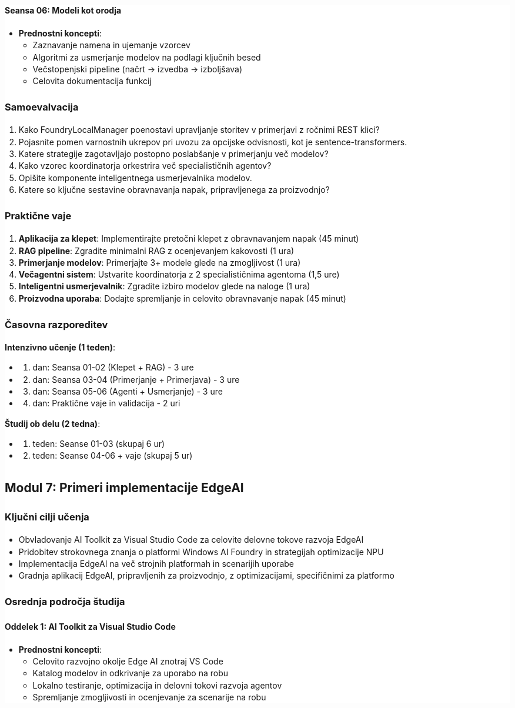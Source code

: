 #### Seansa 06: Modeli kot orodja
- **Prednostni koncepti**:
  - Zaznavanje namena in ujemanje vzorcev
  - Algoritmi za usmerjanje modelov na podlagi ključnih besed
  - Večstopenjski pipeline (načrt → izvedba → izboljšava)
  - Celovita dokumentacija funkcij

### Samoevalvacija

1. Kako FoundryLocalManager poenostavi upravljanje storitev v primerjavi z ročnimi REST klici?
2. Pojasnite pomen varnostnih ukrepov pri uvozu za opcijske odvisnosti, kot je sentence-transformers.
3. Katere strategije zagotavljajo postopno poslabšanje v primerjanju več modelov?
4. Kako vzorec koordinatorja orkestrira več specialističnih agentov?
5. Opišite komponente inteligentnega usmerjevalnika modelov.
6. Katere so ključne sestavine obravnavanja napak, pripravljenega za proizvodnjo?

### Praktične vaje

1. **Aplikacija za klepet**: Implementirajte pretočni klepet z obravnavanjem napak (45 minut)
2. **RAG pipeline**: Zgradite minimalni RAG z ocenjevanjem kakovosti (1 ura)
3. **Primerjanje modelov**: Primerjajte 3+ modele glede na zmogljivost (1 ura)
4. **Večagentni sistem**: Ustvarite koordinatorja z 2 specialističnima agentoma (1,5 ure)
5. **Inteligentni usmerjevalnik**: Zgradite izbiro modelov glede na naloge (1 ura)
6. **Proizvodna uporaba**: Dodajte spremljanje in celovito obravnavanje napak (45 minut)

### Časovna razporeditev

**Intenzivno učenje (1 teden)**:
- 1. dan: Seansa 01-02 (Klepet + RAG) - 3 ure
- 2. dan: Seansa 03-04 (Primerjanje + Primerjava) - 3 ure
- 3. dan: Seansa 05-06 (Agenti + Usmerjanje) - 3 ure
- 4. dan: Praktične vaje in validacija - 2 uri

**Študij ob delu (2 tedna)**:
- 1. teden: Seanse 01-03 (skupaj 6 ur)
- 2. teden: Seanse 04-06 + vaje (skupaj 5 ur)

## Modul 7: Primeri implementacije EdgeAI

### Ključni cilji učenja

- Obvladovanje AI Toolkit za Visual Studio Code za celovite delovne tokove razvoja EdgeAI
- Pridobitev strokovnega znanja o platformi Windows AI Foundry in strategijah optimizacije NPU
- Implementacija EdgeAI na več strojnih platformah in scenarijih uporabe
- Gradnja aplikacij EdgeAI, pripravljenih za proizvodnjo, z optimizacijami, specifičnimi za platformo

### Osrednja področja študija

#### Oddelek 1: AI Toolkit za Visual Studio Code
- **Prednostni koncepti**: 
  - Celovito razvojno okolje Edge AI znotraj VS Code
  - Katalog modelov in odkrivanje za uporabo na robu
  - Lokalno testiranje, optimizacija in delovni tokovi razvoja agentov
  - Spremljanje zmogljivosti in ocenjevanje za scenarije na robu
